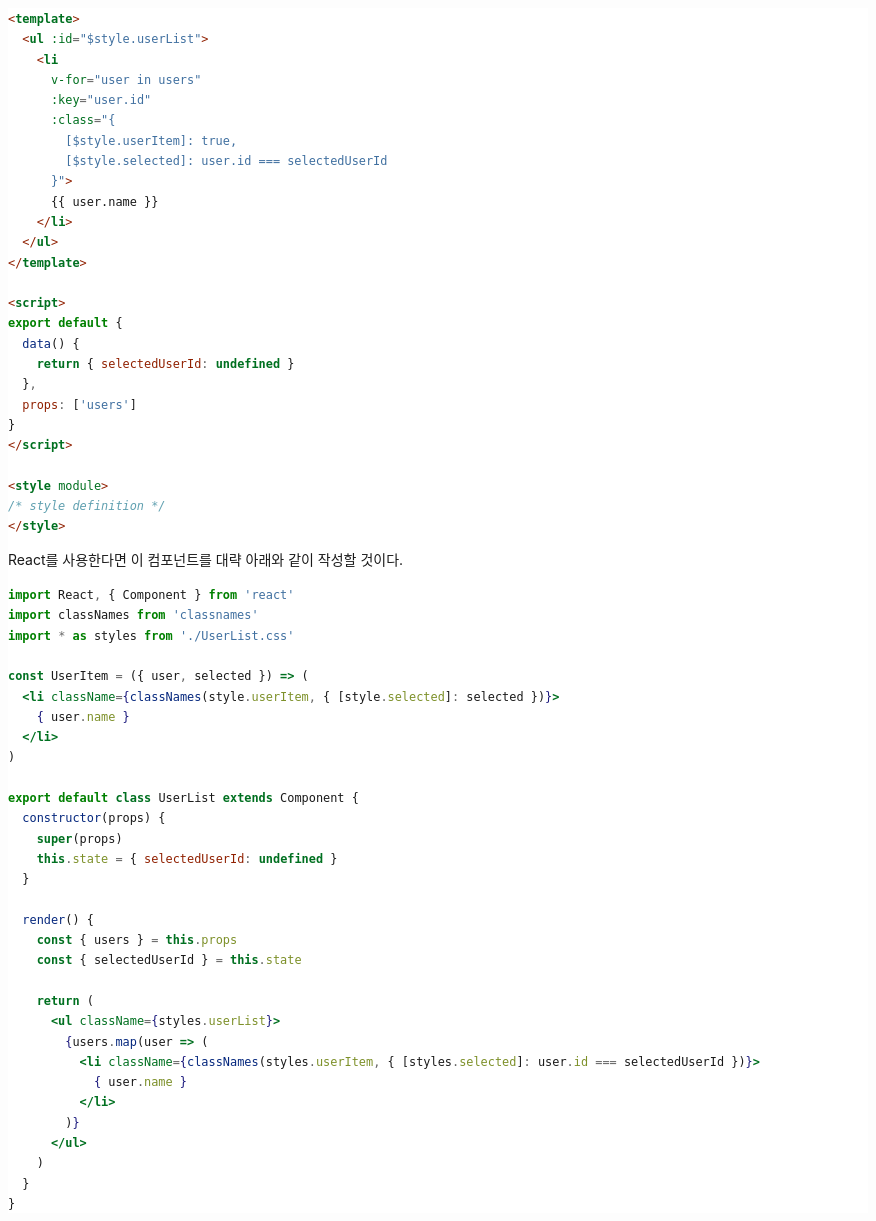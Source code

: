 ```html
<template>
  <ul :id="$style.userList">
    <li
      v-for="user in users"
      :key="user.id"
      :class="{
        [$style.userItem]: true,
        [$style.selected]: user.id === selectedUserId
      }">
      {{ user.name }}
    </li>
  </ul>
</template>

<script>
export default {
  data() {
    return { selectedUserId: undefined }
  },
  props: ['users']
}
</script>

<style module>
/* style definition */
</style>
```

React를 사용한다면 이 컴포넌트를 대략 아래와 같이 작성할 것이다.

```jsx
import React, { Component } from 'react'
import classNames from 'classnames'
import * as styles from './UserList.css'

const UserItem = ({ user, selected }) => (
  <li className={classNames(style.userItem, { [style.selected]: selected })}>
    { user.name }
  </li>
)

export default class UserList extends Component {
  constructor(props) {
    super(props)
    this.state = { selectedUserId: undefined }
  }

  render() {
    const { users } = this.props
    const { selectedUserId } = this.state

    return (
      <ul className={styles.userList}>
        {users.map(user => (
          <li className={classNames(styles.userItem, { [styles.selected]: user.id === selectedUserId })}>
            { user.name }
          </li>
        )}
      </ul>
    )
  }
}
```
